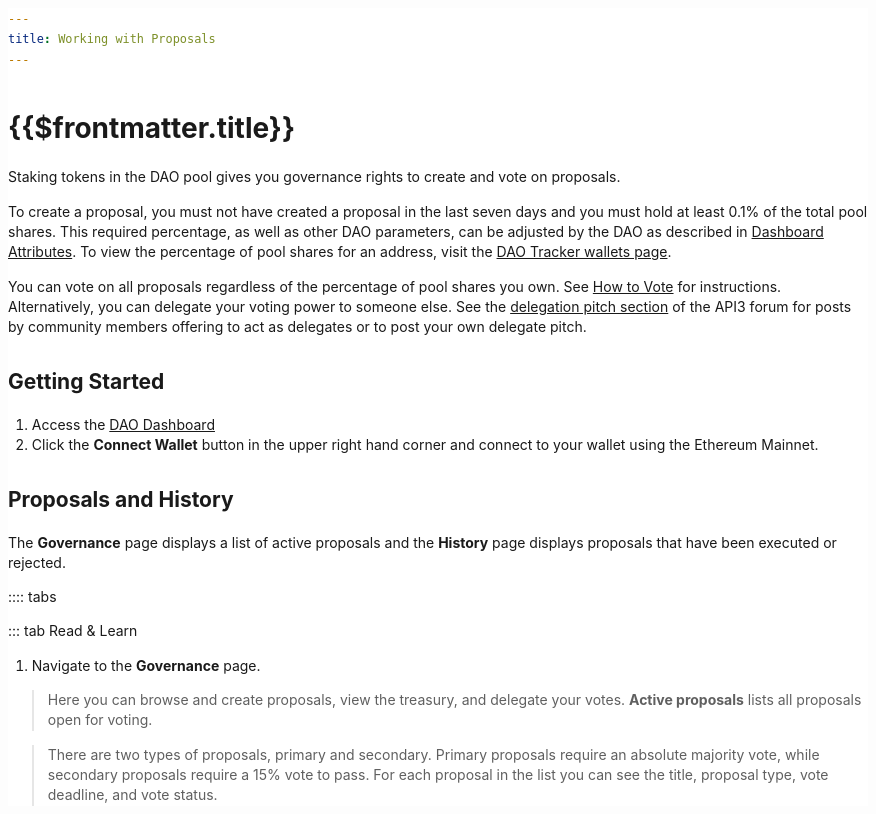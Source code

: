 ```yaml
---
title: Working with Proposals
---
```


# {{$frontmatter.title}}

<TocHeader />
<TOC class="table-of-contents" :include-level="[2,3]" />

Staking tokens in the DAO pool gives you governance rights to create and vote on
proposals.

To create a proposal, you must not have created a proposal in the last seven
days and you must hold at least 0.1% of the total pool shares. This required
percentage, as well as other DAO parameters, can be adjusted by the DAO as
described in
[Dashboard Attributes](../contract-architecture/dashboard-attributes.md). To
view the percentage of pool shares for an address, visit the
[DAO Tracker wallets page](https://enormous.cloud/dao/api3/tracker/wallets).

You can vote on all proposals regardless of the percentage of pool shares you
own. See [How to Vote](voting.md) for instructions. Alternatively, you can
delegate your voting power to someone else. See the
[delegation pitch section](https://forum.api3.org/c/delegation-pitch/7) of the
API3 forum for posts by community members offering to act as delegates or to
post your own delegate pitch.

## Getting Started

1. Access the [DAO Dashboard](https://api3.eth.link/)
2. Click the **Connect Wallet** button in the upper right hand corner and
   connect to your wallet using the Ethereum Mainnet.



## Proposals and History

The **Governance** page displays a list of active proposals and the **History**
page displays proposals that have been executed or rejected.

:::: tabs

::: tab Read & Learn

1. Navigate to the **Governance** page.

> Here you can browse and create proposals, view the treasury, and delegate your
> votes. **Active proposals** lists all proposals open for voting.

> There are two types of proposals, primary and secondary. Primary proposals
> require an absolute majority vote, while secondary proposals require a 15%
> vote to pass. For each proposal in the list you can see the title, proposal
> type, vote deadline, and vote status.

